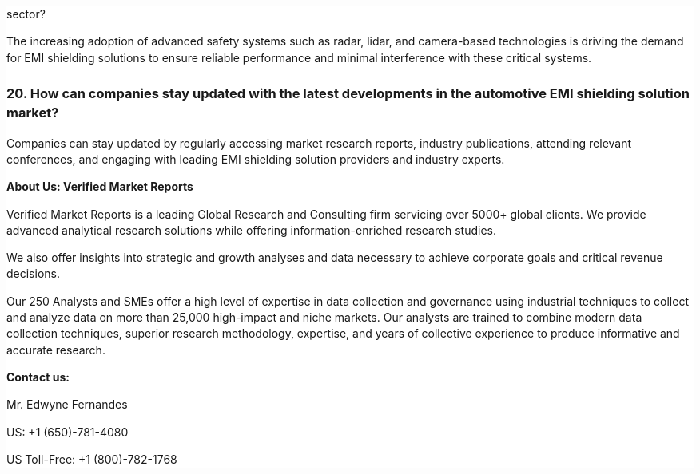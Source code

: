 sector?</h3><p>The increasing adoption of advanced safety systems such as radar, lidar, and camera-based technologies is driving the demand for EMI shielding solutions to ensure reliable performance and minimal interference with these critical systems.</p><h3>20. How can companies stay updated with the latest developments in the automotive EMI shielding solution market?</h3><p>Companies can stay updated by regularly accessing market research reports, industry publications, attending relevant conferences, and engaging with leading EMI shielding solution providers and industry experts.</p></body></html></h3><p id="" class=""><strong>About Us: Verified Market Reports</strong></p><p id="" class="">Verified Market Reports is a leading Global Research and Consulting firm servicing over 5000+ global clients. We provide advanced analytical research solutions while offering information-enriched research studies.</p><p id="" class="">We also offer insights into strategic and growth analyses and data necessary to achieve corporate goals and critical revenue decisions.</p><p id="" class="">Our 250 Analysts and SMEs offer a high level of expertise in data collection and governance using industrial techniques to collect and analyze data on more than 25,000 high-impact and niche markets. Our analysts are trained to combine modern data collection techniques, superior research methodology, expertise, and years of collective experience to produce informative and accurate research.</p><p id="" class=""><strong>Contact us:</strong></p><p id="" class="">Mr. Edwyne Fernandes</p><p id="" class="">US: +1 (650)-781-4080</p><p id="" class="">US Toll-Free: +1 (800)-782-1768</p>
